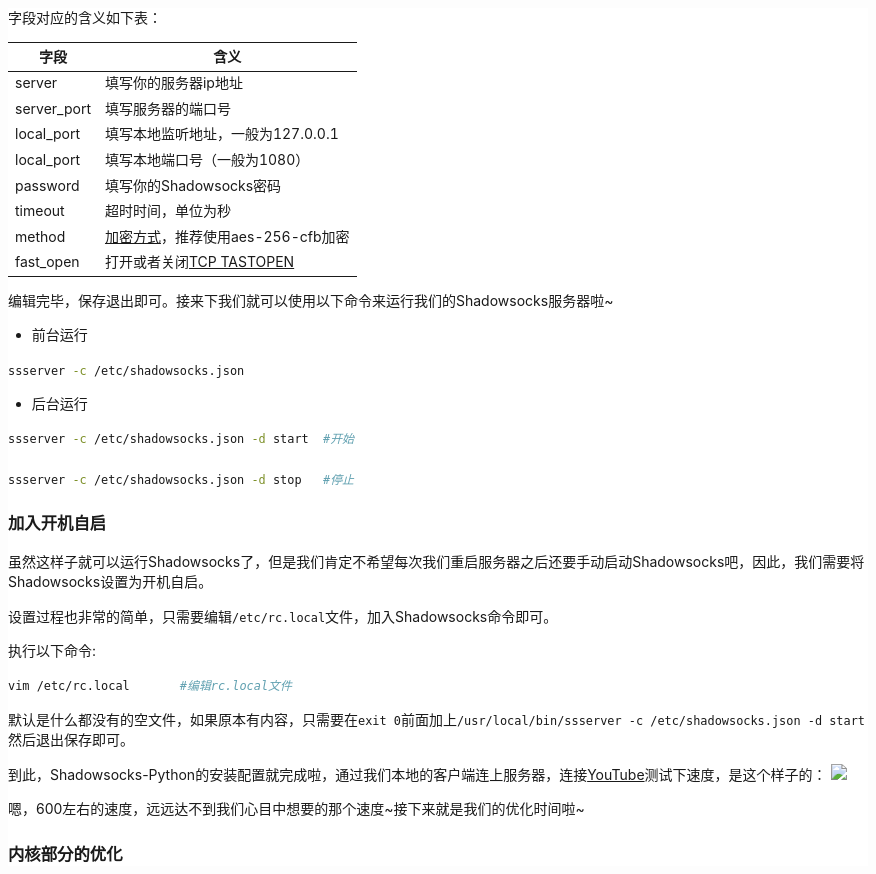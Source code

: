 字段对应的含义如下表：


|      字段    |     含义              |
|------------ |-----------------------------------|
|      server |     填写你的服务器ip地址              |
| server_port |     填写服务器的端口号                |
| local_port  |     填写本地监听地址，一般为127.0.0.1 |
| local_port  |     填写本地端口号（一般为1080）      |
| password    |     填写你的Shadowsocks密码           |
| timeout     |     超时时间，单位为秒                |
| method      |     [加密方式](https://github.com/shadowsocks/shadowsocks/wiki/Encryption)，推荐使用aes-256-cfb加密 |
| fast_open   |     打开或者关闭[TCP TASTOPEN](https://github.com/shadowsocks/shadowsocks/wiki/TCP-Fast-Open)      |

编辑完毕，保存退出即可。接来下我们就可以使用以下命令来运行我们的Shadowsocks服务器啦~

 - 前台运行

```bash
ssserver -c /etc/shadowsocks.json
```

 - 后台运行

```bash
ssserver -c /etc/shadowsocks.json -d start  #开始

ssserver -c /etc/shadowsocks.json -d stop   #停止
```

### 加入开机自启

虽然这样子就可以运行Shadowsocks了，但是我们肯定不希望每次我们重启服务器之后还要手动启动Shadowsocks吧，因此，我们需要将Shadowsocks设置为开机自启。

设置过程也非常的简单，只需要编辑`/etc/rc.local`文件，加入Shadowsocks命令即可。

执行以下命令:
```bash
vim /etc/rc.local       #编辑rc.local文件
```
默认是什么都没有的空文件，如果原本有内容，只需要在`exit 0`前面加上`/usr/local/bin/ssserver -c /etc/shadowsocks.json -d start`然后退出保存即可。


到此，Shadowsocks-Python的安装配置就完成啦，通过我们本地的客户端连上服务器，连接[YouTube](https://www.youtube.com/watch?v=-YGDyPAwQz0)测试下速度，是这个样子的：
![](http://7xkj6q.com1.z0.glb.clouddn.com/blog/image/jpg/1134591194eba9a1aao.jpg)

嗯，600左右的速度，远远达不到我们心目中想要的那个速度~接下来就是我们的优化时间啦~



### 内核部分的优化
